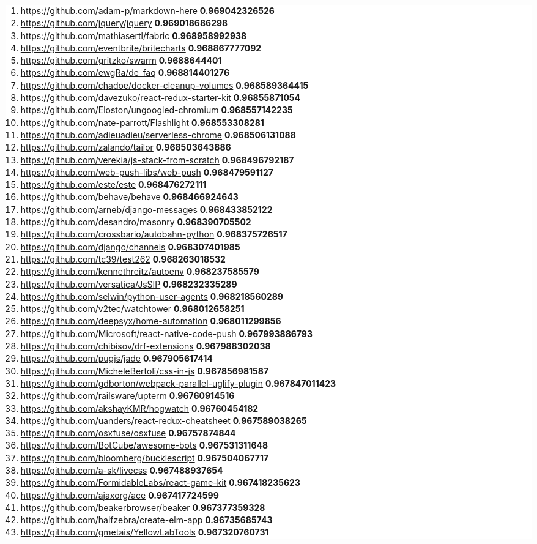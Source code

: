  1. https://github.com/adam-p/markdown-here **0.969042326526**
 1. https://github.com/jquery/jquery **0.969018686298**
 1. https://github.com/mathiasertl/fabric **0.968958992938**
 1. https://github.com/eventbrite/britecharts **0.968867777092**
 1. https://github.com/gritzko/swarm **0.9688644401**
 1. https://github.com/ewgRa/de_faq **0.968814401276**
 1. https://github.com/chadoe/docker-cleanup-volumes **0.968589364415**
 1. https://github.com/davezuko/react-redux-starter-kit **0.96855871054**
 1. https://github.com/Eloston/ungoogled-chromium **0.968557142235**
 1. https://github.com/nate-parrott/Flashlight **0.968553308281**
 1. https://github.com/adieuadieu/serverless-chrome **0.968506131088**
 1. https://github.com/zalando/tailor **0.968503643886**
 1. https://github.com/verekia/js-stack-from-scratch **0.968496792187**
 1. https://github.com/web-push-libs/web-push **0.968479591127**
 1. https://github.com/este/este **0.968476272111**
 1. https://github.com/behave/behave **0.968466924643**
 1. https://github.com/arneb/django-messages **0.968433852122**
 1. https://github.com/desandro/masonry **0.968390705502**
 1. https://github.com/crossbario/autobahn-python **0.968375726517**
 1. https://github.com/django/channels **0.968307401985**
 1. https://github.com/tc39/test262 **0.968263018532**
 1. https://github.com/kennethreitz/autoenv **0.968237585579**
 1. https://github.com/versatica/JsSIP **0.968232335289**
 1. https://github.com/selwin/python-user-agents **0.968218560289**
 1. https://github.com/v2tec/watchtower **0.968012658251**
 1. https://github.com/deepsyx/home-automation **0.968011299856**
 1. https://github.com/Microsoft/react-native-code-push **0.967993886793**
 1. https://github.com/chibisov/drf-extensions **0.967988302038**
 1. https://github.com/pugjs/jade **0.967905617414**
 1. https://github.com/MicheleBertoli/css-in-js **0.967856981587**
 1. https://github.com/gdborton/webpack-parallel-uglify-plugin **0.967847011423**
 1. https://github.com/railsware/upterm **0.96760914516**
 1. https://github.com/akshayKMR/hogwatch **0.96760454182**
 1. https://github.com/uanders/react-redux-cheatsheet **0.967589038265**
 1. https://github.com/osxfuse/osxfuse **0.96757874844**
 1. https://github.com/BotCube/awesome-bots **0.967531311648**
 1. https://github.com/bloomberg/bucklescript **0.967504067717**
 1. https://github.com/a-sk/livecss **0.967488937654**
 1. https://github.com/FormidableLabs/react-game-kit **0.967418235623**
 1. https://github.com/ajaxorg/ace **0.967417724599**
 1. https://github.com/beakerbrowser/beaker **0.967377359328**
 1. https://github.com/halfzebra/create-elm-app **0.96735685743**
 1. https://github.com/gmetais/YellowLabTools **0.967320760731**
 